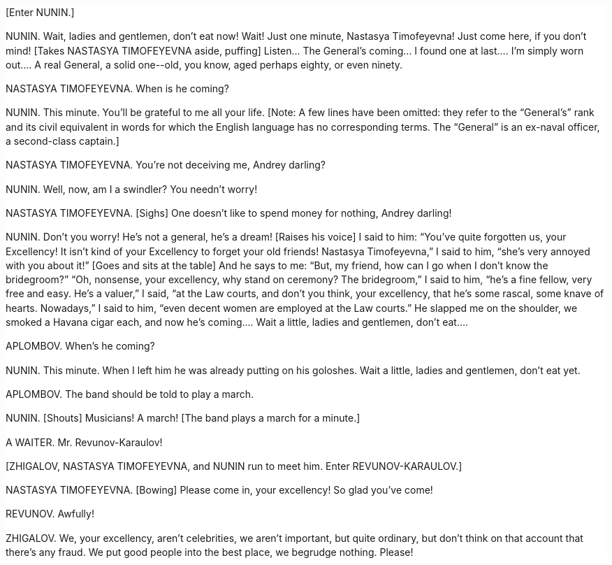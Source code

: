 [Enter NUNIN.]

NUNIN. Wait, ladies and gentlemen, don’t eat now! Wait! Just one minute,
Nastasya Timofeyevna! Just come here, if you don’t mind! [Takes NASTASYA
TIMOFEYEVNA aside, puffing] Listen... The General’s coming... I
found one at last.... I’m simply worn out.... A real General, a solid
one--old, you know, aged perhaps eighty, or even ninety.

NASTASYA TIMOFEYEVNA. When is he coming?

NUNIN. This minute. You’ll be grateful to me all your life. [Note: A
few lines have been omitted: they refer to the “General’s” rank and
its civil equivalent in words for which the English language has
no corresponding terms. The “General” is an ex-naval officer, a
second-class captain.]

NASTASYA TIMOFEYEVNA. You’re not deceiving me, Andrey darling?

NUNIN. Well, now, am I a swindler? You needn’t worry!

NASTASYA TIMOFEYEVNA. [Sighs] One doesn’t like to spend money for
nothing, Andrey darling!

NUNIN. Don’t you worry! He’s not a general, he’s a dream! [Raises his
voice] I said to him: “You’ve quite forgotten us, your Excellency!
It isn’t kind of your Excellency to forget your old friends! Nastasya
Timofeyevna,” I said to him, “she’s very annoyed with you about it!”
 [Goes and sits at the table] And he says to me: “But, my friend, how can
I go when I don’t know the bridegroom?” “Oh, nonsense, your excellency,
why stand on ceremony? The bridegroom,” I said to him, “he’s a fine
fellow, very free and easy. He’s a valuer,” I said, “at the Law courts,
and don’t you think, your excellency, that he’s some rascal, some knave
of hearts. Nowadays,” I said to him, “even decent women are employed at
the Law courts.” He slapped me on the shoulder, we smoked a Havana cigar
each, and now he’s coming.... Wait a little, ladies and gentlemen, don’t
eat....

APLOMBOV. When’s he coming?

NUNIN. This minute. When I left him he was already putting on his
goloshes. Wait a little, ladies and gentlemen, don’t eat yet.

APLOMBOV. The band should be told to play a march.

NUNIN. [Shouts] Musicians! A march! [The band plays a march for a
minute.]

A WAITER. Mr. Revunov-Karaulov!

[ZHIGALOV, NASTASYA TIMOFEYEVNA, and NUNIN run to meet him. Enter
REVUNOV-KARAULOV.]

NASTASYA TIMOFEYEVNA. [Bowing] Please come in, your excellency! So glad
you’ve come!

REVUNOV. Awfully!

ZHIGALOV. We, your excellency, aren’t celebrities, we aren’t important,
but quite ordinary, but don’t think on that account that there’s any
fraud. We put good people into the best place, we begrudge nothing.
Please!
